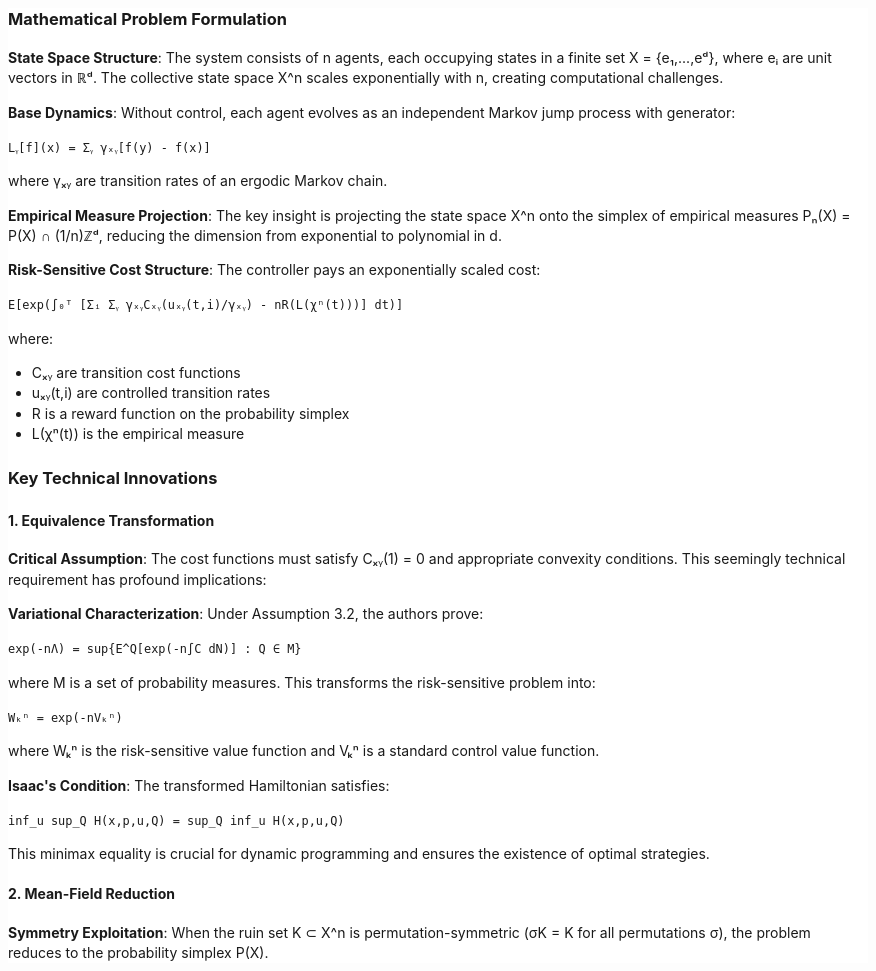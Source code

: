 ### Mathematical Problem Formulation

**State Space Structure**: The system consists of n agents, each occupying states in a finite set X = {e₁,...,eᵈ}, where eᵢ are unit vectors in ℝᵈ. The collective state space X^n scales exponentially with n, creating computational challenges.

**Base Dynamics**: Without control, each agent evolves as an independent Markov jump process with generator:
```
Lᵧ[f](x) = Σᵧ γₓᵧ[f(y) - f(x)]
```
where γₓᵧ are transition rates of an ergodic Markov chain.

**Empirical Measure Projection**: The key insight is projecting the state space X^n onto the simplex of empirical measures Pₙ(X) = P(X) ∩ (1/n)ℤᵈ, reducing the dimension from exponential to polynomial in d.

**Risk-Sensitive Cost Structure**: The controller pays an exponentially scaled cost:
```
E[exp(∫₀ᵀ [Σᵢ Σᵧ γₓᵧCₓᵧ(uₓᵧ(t,i)/γₓᵧ) - nR(L(χⁿ(t)))] dt)]
```
where:
- Cₓᵧ are transition cost functions
- uₓᵧ(t,i) are controlled transition rates
- R is a reward function on the probability simplex
- L(χⁿ(t)) is the empirical measure

### Key Technical Innovations

#### 1. Equivalence Transformation

**Critical Assumption**: The cost functions must satisfy Cₓᵧ(1) = 0 and appropriate convexity conditions. This seemingly technical requirement has profound implications:

**Variational Characterization**: Under Assumption 3.2, the authors prove:
```
exp(-nΛ) = sup{E^Q[exp(-n∫C dN)] : Q ∈ M}
```
where M is a set of probability measures. This transforms the risk-sensitive problem into:
```
Wₖⁿ = exp(-nVₖⁿ)
```
where Wₖⁿ is the risk-sensitive value function and Vₖⁿ is a standard control value function.

**Isaac's Condition**: The transformed Hamiltonian satisfies:
```
inf_u sup_Q H(x,p,u,Q) = sup_Q inf_u H(x,p,u,Q)
```
This minimax equality is crucial for dynamic programming and ensures the existence of optimal strategies.

#### 2. Mean-Field Reduction

**Symmetry Exploitation**: When the ruin set K ⊂ X^n is permutation-symmetric (σK = K for all permutations σ), the problem reduces to the probability simplex P(X).

